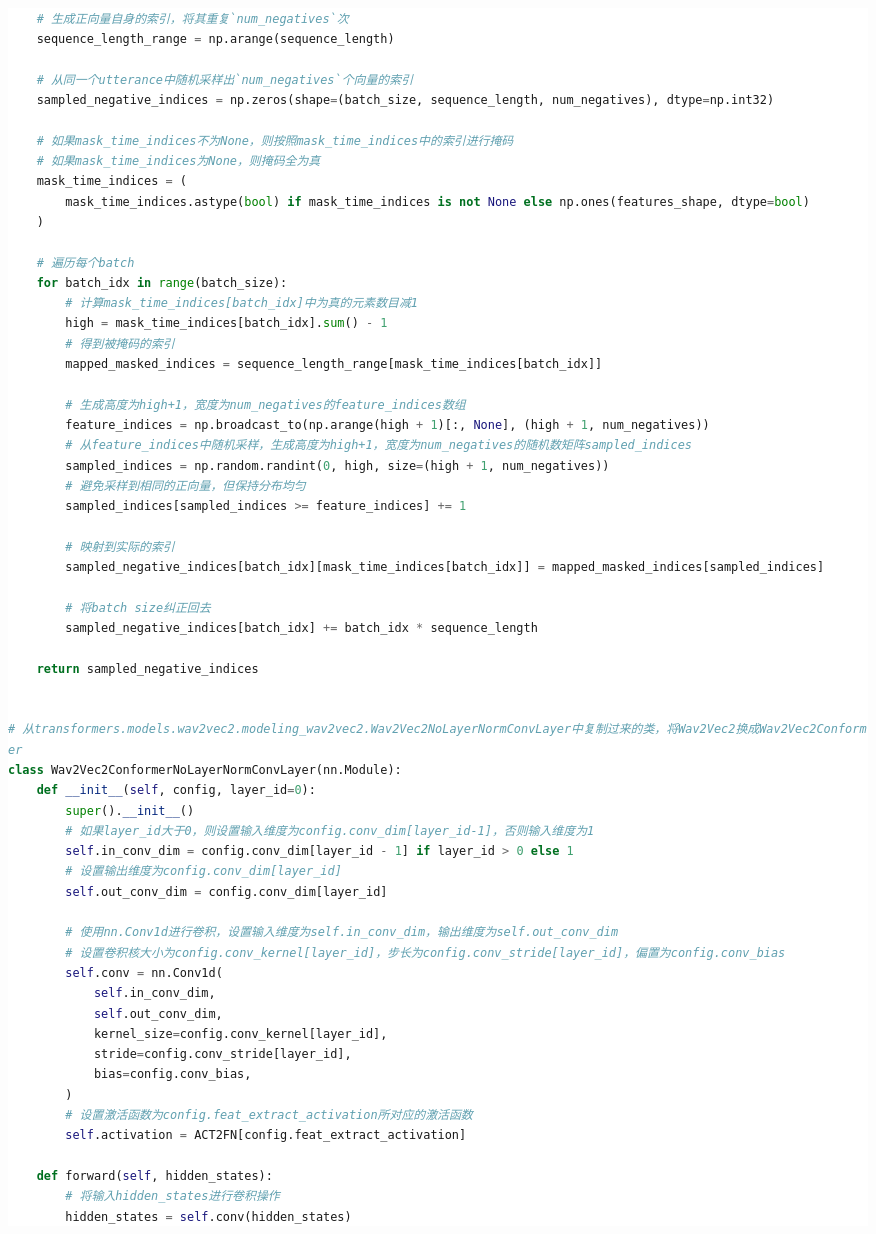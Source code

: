 ```py
    # 生成正向量自身的索引，将其重复`num_negatives`次
    sequence_length_range = np.arange(sequence_length)

    # 从同一个utterance中随机采样出`num_negatives`个向量的索引
    sampled_negative_indices = np.zeros(shape=(batch_size, sequence_length, num_negatives), dtype=np.int32)

    # 如果mask_time_indices不为None，则按照mask_time_indices中的索引进行掩码
    # 如果mask_time_indices为None，则掩码全为真
    mask_time_indices = (
        mask_time_indices.astype(bool) if mask_time_indices is not None else np.ones(features_shape, dtype=bool)
    )

    # 遍历每个batch
    for batch_idx in range(batch_size):
        # 计算mask_time_indices[batch_idx]中为真的元素数目减1
        high = mask_time_indices[batch_idx].sum() - 1
        # 得到被掩码的索引
        mapped_masked_indices = sequence_length_range[mask_time_indices[batch_idx]]

        # 生成高度为high+1，宽度为num_negatives的feature_indices数组
        feature_indices = np.broadcast_to(np.arange(high + 1)[:, None], (high + 1, num_negatives))
        # 从feature_indices中随机采样，生成高度为high+1，宽度为num_negatives的随机数矩阵sampled_indices
        sampled_indices = np.random.randint(0, high, size=(high + 1, num_negatives))
        # 避免采样到相同的正向量，但保持分布均匀
        sampled_indices[sampled_indices >= feature_indices] += 1

        # 映射到实际的索引
        sampled_negative_indices[batch_idx][mask_time_indices[batch_idx]] = mapped_masked_indices[sampled_indices]

        # 将batch size纠正回去
        sampled_negative_indices[batch_idx] += batch_idx * sequence_length

    return sampled_negative_indices


# 从transformers.models.wav2vec2.modeling_wav2vec2.Wav2Vec2NoLayerNormConvLayer中复制过来的类，将Wav2Vec2换成Wav2Vec2Conformer
class Wav2Vec2ConformerNoLayerNormConvLayer(nn.Module):
    def __init__(self, config, layer_id=0):
        super().__init__()
        # 如果layer_id大于0，则设置输入维度为config.conv_dim[layer_id-1]，否则输入维度为1
        self.in_conv_dim = config.conv_dim[layer_id - 1] if layer_id > 0 else 1
        # 设置输出维度为config.conv_dim[layer_id]
        self.out_conv_dim = config.conv_dim[layer_id]

        # 使用nn.Conv1d进行卷积，设置输入维度为self.in_conv_dim，输出维度为self.out_conv_dim
        # 设置卷积核大小为config.conv_kernel[layer_id]，步长为config.conv_stride[layer_id]，偏置为config.conv_bias
        self.conv = nn.Conv1d(
            self.in_conv_dim,
            self.out_conv_dim,
            kernel_size=config.conv_kernel[layer_id],
            stride=config.conv_stride[layer_id],
            bias=config.conv_bias,
        )
        # 设置激活函数为config.feat_extract_activation所对应的激活函数
        self.activation = ACT2FN[config.feat_extract_activation]

    def forward(self, hidden_states):
        # 将输入hidden_states进行卷积操作
        hidden_states = self.conv(hidden_states)
```